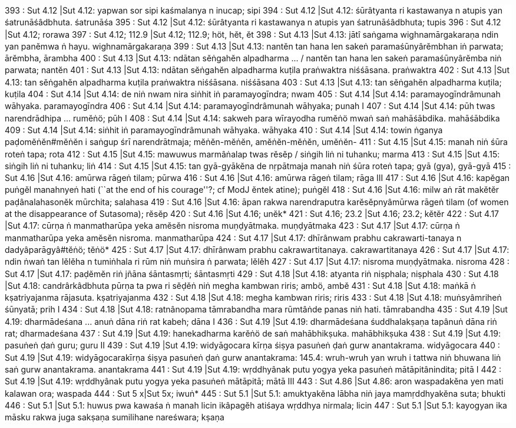 393 : Sut 4.12 |Sut 4.12: yapwan sor sipi kaśmalanya n inucap;  sipi
394 : Sut 4.12 |Sut 4.12: śūrâtyanta ri kastawanya n atupis yan śatrunāśâdbhuta.  śatrunāśa
395 : Sut 4.12 |Sut 4.12: śūrâtyanta ri kastawanya n atupis yan śatrunāśâdbhuta;  tupis
396 : Sut 4.12 |Sut 4.12;  rorawa
397 : Sut 4.12; 112.9 |Sut 4.12; 112.9;  höt, hĕt, ĕt
398 : Sut 4.13 |Sut 4.13: jātî saṅgama wighnamārgakaraṇa ndin yan panĕmwa ṅ hayu.  wighnamārgakaraṇa
399 : Sut 4.13 |Sut 4.13: nantĕn tan hana len sakeṅ paramaśūnyârĕmbhan iṅ parwata;  ārĕmbha, ārambha
400 : Sut 4.13 |Sut 4.13: ndātan sĕṅgahĕn alpadharma ... / nantĕn tan hana len sakeṅ paramaśūnyârĕmba niṅ parwata;  nantĕn
401 : Sut 4.13 |Sut 4.13: ndātan sĕṅgahĕn alpadharma kuṭila praṅwaktra niśśāsana.  praṅwaktra
402 : Sut 4.13 |Sut 4.13: tan sĕṅgahĕn alpadharma kuṭila praṅwaktra niśśāsana.  niśśāsana
403 : Sut 4.13 |Sut 4.13: tan sĕṅgahĕn alpadharma kuṭila;  kuṭila
404 : Sut 4.14 |Sut 4.14: de niṅ nwam nira siṅhit iṅ paramayogīndra;  nwam
405 : Sut 4.14 |Sut 4.14: paramayogīndrâmunah wāhyaka.  paramayogīndra
406 : Sut 4.14 |Sut 4.14: paramayogīndrâmunah wāhyaka;  punah I
407 : Sut 4.14 |Sut 4.14: pūh twas narendrādhipa ... rumĕṅö;  pūh I
408 : Sut 4.14 |Sut 4.14: sakweh para wīrayodha rumĕṅö mwaṅ saṅ mahāśābdika.  mahāśābdika
409 : Sut 4.14 |Sut 4.14: siṅhit iṅ paramayogīndrâmunah wāhyaka.  wāhyaka
410 : Sut 4.14 |Sut 4.14: towin ṅganya paḍomĕṅĕn#mĕṅĕn i saṅgup śrī narendrātmaja;  mĕṅĕn-mĕṅĕn, amĕṅĕn-mĕṅĕn, umĕṅĕn-
411 : Sut 4.15 |Sut 4.15: manah niṅ śūra roteṅ tapa;  rota
412 : Sut 4.15 |Sut 4.15: mawuwus marmâṅalap twas rĕsĕp / siṅgih liṅ ni tuhanku;  marma
413 : Sut 4.15 |Sut 4.15: siṅgih liṅ ni tuhanku;  liṅ
414 : Sut 4.15 |Sut 4.15: tan gyā-gyākĕna de nṛpātmaja manah niṅ śūra roteṅ tapa;  gyā (gya), gyā-gyā
415 : Sut 4.16 |Sut 4.16: amūrwa rāgeṅ tilam;  pūrwa
416 : Sut 4.16 |Sut 4.16: amūrwa rāgeṅ tilam;  rāga III
417 : Sut 4.16 |Sut 4.16: kapĕgan puṅgĕl manahnyeṅ hati (``at the end of his courage''?; cf ModJ ĕntek atine);  puṅgĕl
418 : Sut 4.16 |Sut 4.16: milw aṅ rāt makĕtĕr paḍânalahasonĕk mūrchita;  salahasa
419 : Sut 4.16 |Sut 4.16: āpan rakwa narendraputra karĕsĕpnyâmūrwa rāgeṅ tilam (of women at the disappearance of Sutasoma);  rĕsĕp
420 : Sut 4.16 |Sut 4.16;  unĕk*
421 : Sut 4.16; 23.2 |Sut 4.16; 23.2;  kĕtĕr
422 : Sut 4.17 |Sut 4.17: cūrṇa ṅ manmatharūpa yeka amĕsĕn nisroma muṇḍyātmaka.  muṇḍyātmaka
423 : Sut 4.17 |Sut 4.17: cūrṇa ṅ manmatharūpa yeka amĕsĕn nisroma.  manmatharūpa
424 : Sut 4.17 |Sut 4.17: dhīrânwam prabhu cakrawarti-tanaya n dadyâparāgyâ#tĕṅö;  tĕṅö*
425 : Sut 4.17 |Sut 4.17: dhīrânwam prabhu cakrawartitanaya.  cakrawartitanaya
426 : Sut 4.17 |Sut 4.17: ndin ṅwaṅ tan lĕlĕha n tumiṅhala ri rūm niṅ muṅsira ṅ parwata;  lĕlĕh
427 : Sut 4.17 |Sut 4.17: nisroma muṇḍyātmaka.  nisroma
428 : Sut 4.17 |Sut 4.17: paḍĕmĕn riṅ jñāna śāntasmṛti;  śāntasmṛti
429 : Sut 4.18 |Sut 4.18: atyanta riṅ niṣphala;  niṣphala
430 : Sut 4.18 |Sut 4.18: candrârkâdbhuta pūrṇa ta pwa ri sĕḍĕṅ niṅ megha kambwan riris;  ambö, ambĕ
431 : Sut 4.18 |Sut 4.18: maṅkā ṅ kṣatriyajanma rājasuta.  kṣatriyajanma
432 : Sut 4.18 |Sut 4.18: megha kambwan riris;  riris
433 : Sut 4.18 |Sut 4.18: muṅsyâmriheṅ śūnyatā;  prih I
434 : Sut 4.18 |Sut 4.18: ratnânopama tāmrabandha mara rūmtâṅde panas niṅ hati.  tāmrabandha
435 : Sut 4.19 |Sut 4.19: dharmādeśana ... anuṅ dāna riṅ rat kabeh;  dāna I
436 : Sut 4.19 |Sut 4.19: dharmādeśana śuddhalakṣaṇa tapânuṅ dāna riṅ rat;  dharmadeśana
437 : Sut 4.19 |Sut 4.19: hanekadharma karĕṅö de saṅ mahābhikṣuka.  mahābhikṣuka
438 : Sut 4.19 |Sut 4.19: pasuṅeṅ ḍaṅ guru;  guru II
439 : Sut 4.19 |Sut 4.19: widyāgocara kīrṇa śiṣya pasuṅeṅ ḍaṅ gurw anantakrama.  widyāgocara
440 : Sut 4.19 |Sut 4.19: widyāgocarakīrṇa śiṣya pasuṅeṅ ḍaṅ gurw anantakrama: 145.4: wruh-wruh yan wruh i tattwa niṅ bhuwana liṅ saṅ gurw anantakrama.  anantakrama
441 : Sut 4.19 |Sut 4.19: wṛddhyânak putu yogya yeka pasuṅeṅ mātāpitânindita;  pitā I
442 : Sut 4.19 |Sut 4.19: wṛddhyânak putu yogya yeka pasuṅeṅ mātāpitā;  mātā III
443 : Sut 4.86 |Sut 4.86: aron waspadakĕna yen mati kalawan ora;  waspada
444 : Sut 5 x|Sut 5x;  iwuṅ*
445 : Sut 5.1 |Sut 5.1: amuktyakĕna lābha niṅ jaya mamṛddhyakĕna suta;  bhukti
446 : Sut 5.1 |Sut 5.1: huwus pwa kawaśa ṅ manah licin ikâpagĕh atiśaya wṛddhya nirmala;  licin
447 : Sut 5.1 |Sut 5.1: kayogyan ika māsku rakwa juga sakṣaṇa sumilihane nareśwara;  kṣaṇa